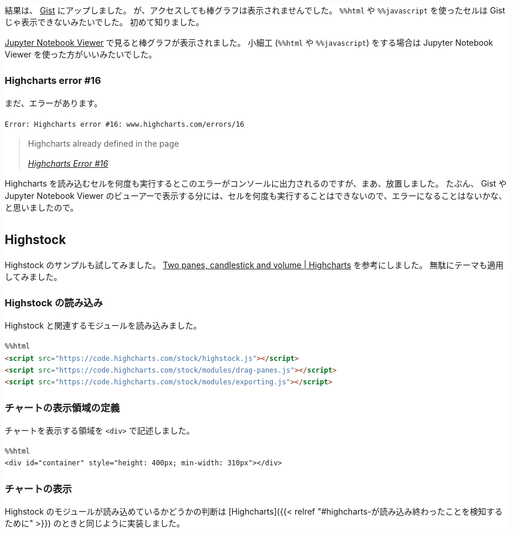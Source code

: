 結果は、 [Gist](https://gist.github.com/va2577/5d54b41f113beba82d9fe87995396775) にアップしました。
が、アクセスしても棒グラフは表示されませんでした。
`%%html` や `%%javascript` を使ったセルは Gist じゃ表示できないみたいでした。
初めて知りました。

[Jupyter Notebook Viewer](https://nbviewer.jupyter.org/gist/va2577/5d54b41f113beba82d9fe87995396775) で見ると棒グラフが表示されました。
小細工 (`%%html` や `%%javascript`) をする場合は Jupyter Notebook Viewer を使った方がいいみたいでした。

### Highcharts error #16

まだ、エラーがあります。

```
Error: Highcharts error #16: www.highcharts.com/errors/16
```

> Highcharts already defined in the page
>
> <cite>[Highcharts Error #16](https://www.highcharts.com/errors/16)</cite>

Highcharts を読み込むセルを何度も実行するとこのエラーがコンソールに出力されるのですが、まあ、放置しました。
たぶん、 Gist や Jupyter Notebook Viewer のビューアーで表示する分には、セルを何度も実行することはできないので、エラーになることはないかな、と思いましたので。

## Highstock

Highstock のサンプルも試してみました。
[Two panes, candlestick and volume | Highcharts](https://www.highcharts.com/stock/demo/candlestick-and-volume/dark-unica) を参考にしました。
無駄にテーマも適用してみました。

### Highstock の読み込み

Highstock と関連するモジュールを読み込みました。

```html
%%html
<script src="https://code.highcharts.com/stock/highstock.js"></script>
<script src="https://code.highcharts.com/stock/modules/drag-panes.js"></script>
<script src="https://code.highcharts.com/stock/modules/exporting.js"></script>
```

### チャートの表示領域の定義

チャートを表示する領域を `<div>` で記述しました。

```
%%html
<div id="container" style="height: 400px; min-width: 310px"></div>
```

### チャートの表示

Highstock のモジュールが読み込めているかどうかの判断は [Highcharts]({{< relref "#highcharts-が読み込み終わったことを検知するために" >}}) のときと同じように実装しました。
